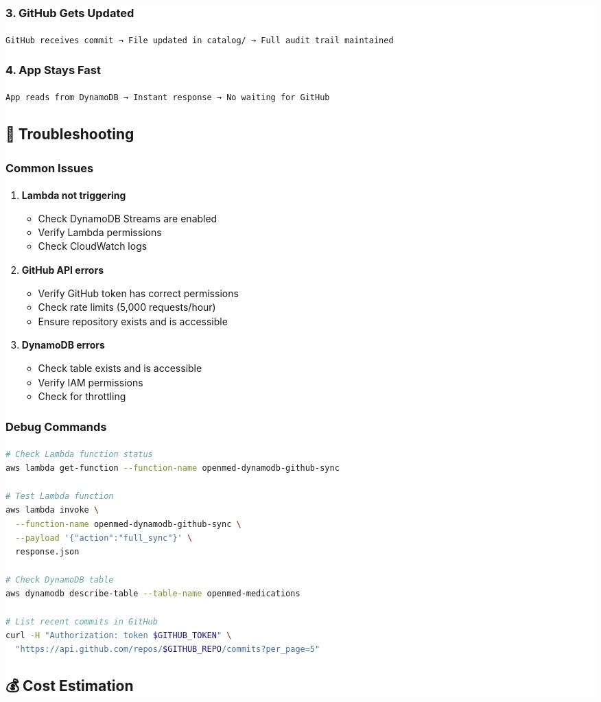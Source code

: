 ### 3. GitHub Gets Updated

```
GitHub receives commit → File updated in catalog/ → Full audit trail maintained
```

### 4. App Stays Fast

```
App reads from DynamoDB → Instant response → No waiting for GitHub
```

## 🚨 Troubleshooting

### Common Issues

1. **Lambda not triggering**

   - Check DynamoDB Streams are enabled
   - Verify Lambda permissions
   - Check CloudWatch logs

2. **GitHub API errors**

   - Verify GitHub token has correct permissions
   - Check rate limits (5,000 requests/hour)
   - Ensure repository exists and is accessible

3. **DynamoDB errors**
   - Check table exists and is accessible
   - Verify IAM permissions
   - Check for throttling

### Debug Commands

```bash
# Check Lambda function status
aws lambda get-function --function-name openmed-dynamodb-github-sync

# Test Lambda function
aws lambda invoke \
  --function-name openmed-dynamodb-github-sync \
  --payload '{"action":"full_sync"}' \
  response.json

# Check DynamoDB table
aws dynamodb describe-table --table-name openmed-medications

# List recent commits in GitHub
curl -H "Authorization: token $GITHUB_TOKEN" \
  "https://api.github.com/repos/$GITHUB_REPO/commits?per_page=5"
```

## 💰 Cost Estimation
